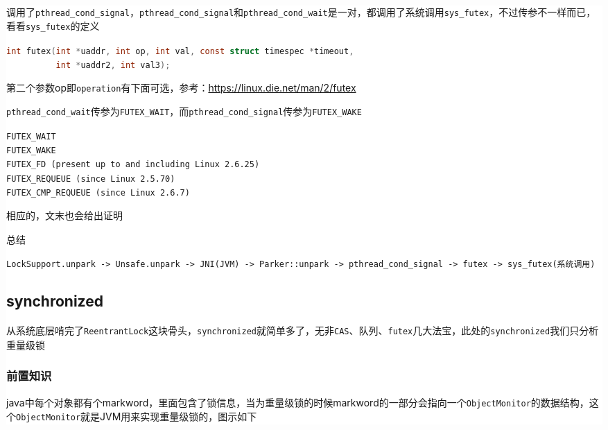 调用了`pthread_cond_signal`，`pthread_cond_signal`和`pthread_cond_wait`是一对，都调用了系统调用`sys_futex`，不过传参不一样而已，看看`sys_futex`的定义

```c
int futex(int *uaddr, int op, int val, const struct timespec *timeout,
          int *uaddr2, int val3);
```

第二个参数op即`operation`有下面可选，参考：https://linux.die.net/man/2/futex

`pthread_cond_wait`传参为`FUTEX_WAIT`，而`pthread_cond_signal`传参为`FUTEX_WAKE`

```
FUTEX_WAIT
FUTEX_WAKE
FUTEX_FD (present up to and including Linux 2.6.25)
FUTEX_REQUEUE (since Linux 2.5.70)
FUTEX_CMP_REQUEUE (since Linux 2.6.7)
```

相应的，文末也会给出证明

总结

```
LockSupport.unpark -> Unsafe.unpark -> JNI(JVM) -> Parker::unpark -> pthread_cond_signal -> futex -> sys_futex(系统调用)
```





## synchronized

从系统底层啃完了`ReentrantLock`这块骨头，`synchronized`就简单多了，无非`CAS`、队列、`futex`几大法宝，此处的`synchronized`我们只分析重量级锁

### 前置知识

java中每个对象都有个markword，里面包含了锁信息，当为重量级锁的时候markword的一部分会指向一个`ObjectMonitor`的数据结构，这个`ObjectMonitor`就是JVM用来实现重量级锁的，图示如下
